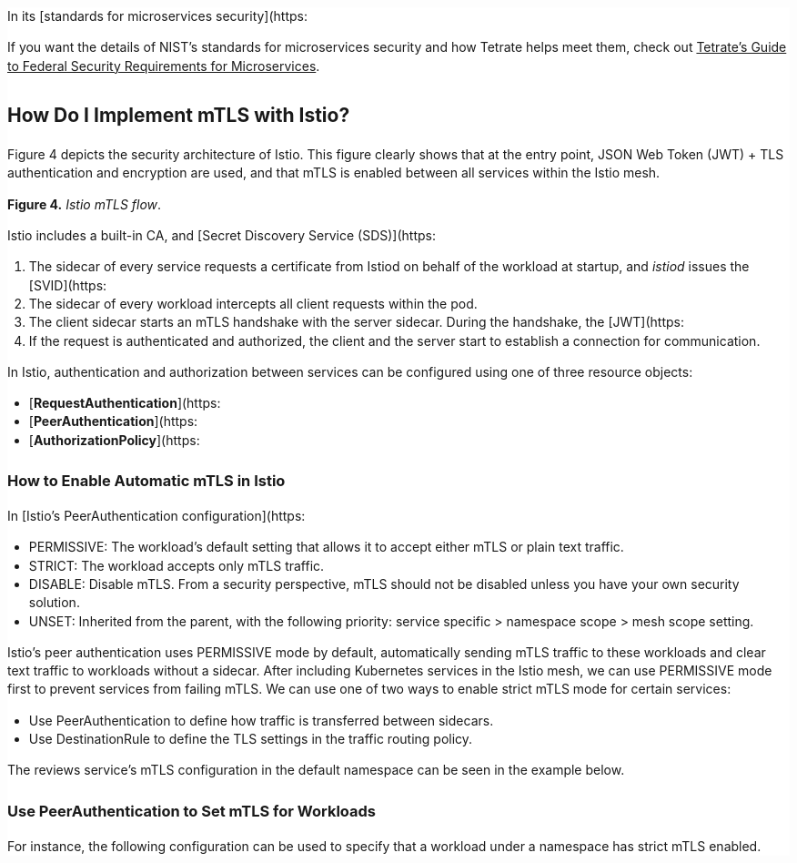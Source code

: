 In its [standards for microservices security](https:

If you want the details of NIST’s standards for microservices security and how Tetrate helps meet them, check out [Tetrate’s Guide to Federal Security Requirements for Microservices](/resource/tetrate-guide-to-federal-security-requirements-for-microservices/).

## How Do I Implement mTLS with Istio?

Figure 4 depicts the security architecture of Istio. This figure clearly shows that at the entry point, JSON Web Token (JWT) + TLS authentication and encryption are used, and that mTLS is enabled between all services within the Istio mesh.

**Figure 4.** _Istio mTLS flow_.

Istio includes a built-in CA, and [Secret Discovery Service (SDS)](https:

1.  The sidecar of every service requests a certificate from Istiod on behalf of the workload at startup, and _istiod_ issues the [SVID](https:
2.  The sidecar of every workload intercepts all client requests within the pod.
3.  The client sidecar starts an mTLS handshake with the server sidecar. During the handshake, the [JWT](https:
4.  If the request is authenticated and authorized, the client and the server start to establish a connection for communication.

In Istio, authentication and authorization between services can be configured using one of three resource objects:

*   [**RequestAuthentication**](https:
*   [**PeerAuthentication**](https:
*   [**AuthorizationPolicy**](https:

### How to Enable Automatic mTLS in Istio

In [Istio’s PeerAuthentication configuration](https:

*   PERMISSIVE: The workload’s default setting that allows it to accept either mTLS or plain text traffic.
*   STRICT: The workload accepts only mTLS traffic.
*   DISABLE: Disable mTLS. From a security perspective, mTLS should not be disabled unless you have your own security solution.
*   UNSET: Inherited from the parent, with the following priority: service specific > namespace scope > mesh scope setting.

Istio’s peer authentication uses PERMISSIVE mode by default, automatically sending mTLS traffic to these workloads and clear text traffic to workloads without a sidecar. After including Kubernetes services in the Istio mesh, we can use PERMISSIVE mode first to prevent services from failing mTLS. We can use one of two ways to enable strict mTLS mode for certain services:

*   Use PeerAuthentication to define how traffic is transferred between sidecars.
*   Use DestinationRule to define the TLS settings in the traffic routing policy.

The reviews service’s mTLS configuration in the default namespace can be seen in the example below.

### Use PeerAuthentication to Set mTLS for Workloads

For instance, the following configuration can be used to specify that a workload under a namespace has strict mTLS enabled.
